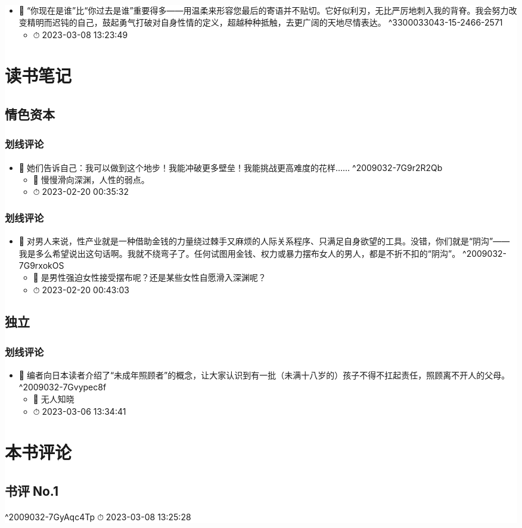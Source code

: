 - 📌 “你现在是谁”比“你过去是谁”重要得多——用温柔来形容您最后的寄语并不贴切。它好似利刃，无比严厉地刺入我的背脊。我会努力改变精明而迟钝的自己，鼓起勇气打破对自身性情的定义，超越种种抵触，去更广阔的天地尽情表达。 ^3300033043-15-2466-2571
    - ⏱ 2023-03-08 13:23:49 
# 读书笔记

## 情色资本

### 划线评论
- 📌 她们告诉自己：我可以做到这个地步！我能冲破更多壁垒！我能挑战更高难度的花样……  ^2009032-7G9r2R2Qb
    - 💭 慢慢滑向深渊，人性的弱点。
    - ⏱ 2023-02-20 00:35:32

### 划线评论
- 📌 对男人来说，性产业就是一种借助金钱的力量绕过棘手又麻烦的人际关系程序、只满足自身欲望的工具。没错，你们就是“阴沟”——我是多么希望说出这句话啊。我就不绕弯子了。任何试图用金钱、权力或暴力摆布女人的男人，都是不折不扣的“阴沟”。  ^2009032-7G9rxokOS
    - 💭 是男性强迫女性接受摆布呢？还是某些女性自愿滑入深渊呢？
    - ⏱ 2023-02-20 00:43:03
   
## 独立

### 划线评论
- 📌 编者向日本读者介绍了“未成年照顾者”的概念，让大家认识到有一批（未满十八岁的）孩子不得不扛起责任，照顾离不开人的父母。  ^2009032-7Gvypec8f
    - 💭 无人知晓
    - ⏱ 2023-03-06 13:34:41
   
# 本书评论

## 书评 No.1 
 ^2009032-7GyAqc4Tp
⏱ 2023-03-08 13:25:28
